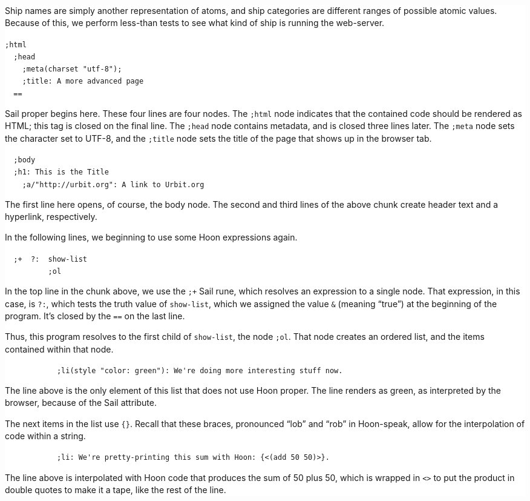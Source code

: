 Ship names are simply another representation of atoms, and ship
categories are different ranges of possible atomic values. Because of this, we
perform less-than tests to see what kind of ship is running the web-server.

```
;html
  ;head
    ;meta(charset "utf-8");
    ;title: A more advanced page
  ==
```

Sail proper begins here. These four lines are four nodes. The `;html` node
indicates that the contained code should be rendered as HTML; this tag is closed
on the final line. The `;head` node contains metadata, and is closed three lines
later.  The `;meta` node sets the character set to UTF-8, and the `;title` node
sets the title of the page that shows up in the browser tab.

```
  ;body
  ;h1: This is the Title
    ;a/"http://urbit.org": A link to Urbit.org
```

The first line here opens, of course, the body node. The second and third lines
of the above chunk create header text and a hyperlink, respectively.

In the following lines, we beginning to use some Hoon expressions again.

```
  ;+  ?:  show-list
          ;ol
```

In the top line in the chunk above, we use the `;+` Sail rune, which
resolves an expression to a single node. That expression, in this case, is
`?:`, which tests the truth value of `show-list`, which we assigned the value
`&` (meaning “true”) at the beginning of the program. It’s closed by the `==` on
the last line.

Thus, this program resolves to the first child of `show-list`, the node `;ol`.
That node creates an ordered list, and the items contained within that node.

```
            ;li(style "color: green"): We're doing more interesting stuff now.
```
The line above  is the only element of this list that does not use
Hoon proper. The line renders as green, as interpreted by the browser,
because of the Sail attribute.

The next items in the list use `{}`. Recall that these braces, pronounced “lob”
and “rob” in Hoon-speak, allow for the interpolation of code within a string.
```
            ;li: We're pretty-printing this sum with Hoon: {<(add 50 50)>}.
```
The line above is interpolated with Hoon code that produces the sum of 50 plus
50, which is wrapped in `<>` to put the product in double quotes to make it a
tape, like the rest of the line.
